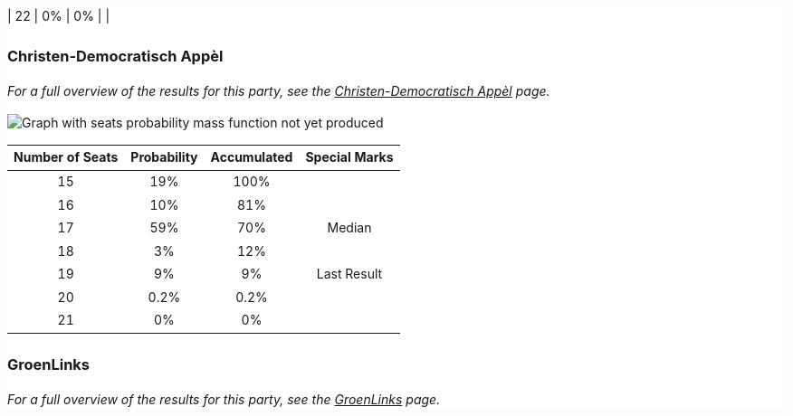 | 22 | 0% | 0% |  |

### Christen-Democratisch Appèl

*For a full overview of the results for this party, see the [Christen-Democratisch Appèl](party-christen-democratischappèl.html) page.*

![Graph with seats probability mass function not yet produced](2020-05-10-Peilnl-seats-pmf-christen-democratischappèl.png "Seats Probability Mass Function")

| Number of Seats | Probability | Accumulated | Special Marks |
|:---------------:|:-----------:|:-----------:|:-------------:|
| 15 | 19% | 100% |  |
| 16 | 10% | 81% |  |
| 17 | 59% | 70% | Median |
| 18 | 3% | 12% |  |
| 19 | 9% | 9% | Last Result |
| 20 | 0.2% | 0.2% |  |
| 21 | 0% | 0% |  |

### GroenLinks

*For a full overview of the results for this party, see the [GroenLinks](party-groenlinks.html) page.*
